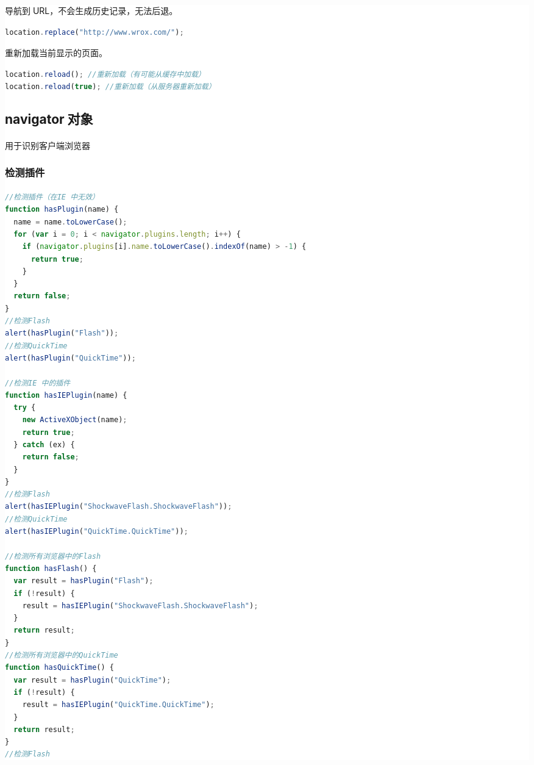 导航到 URL，不会生成历史记录，无法后退。

```js
location.replace("http://www.wrox.com/");
```

重新加载当前显示的页面。

```js
location.reload(); //重新加载（有可能从缓存中加载）
location.reload(true); //重新加载（从服务器重新加载）
```

## navigator 对象

用于识别客户端浏览器

### 检测插件

```js
//检测插件（在IE 中无效）
function hasPlugin(name) {
  name = name.toLowerCase();
  for (var i = 0; i < navigator.plugins.length; i++) {
    if (navigator.plugins[i].name.toLowerCase().indexOf(name) > -1) {
      return true;
    }
  }
  return false;
}
//检测Flash
alert(hasPlugin("Flash"));
//检测QuickTime
alert(hasPlugin("QuickTime"));

//检测IE 中的插件
function hasIEPlugin(name) {
  try {
    new ActiveXObject(name);
    return true;
  } catch (ex) {
    return false;
  }
}
//检测Flash
alert(hasIEPlugin("ShockwaveFlash.ShockwaveFlash"));
//检测QuickTime
alert(hasIEPlugin("QuickTime.QuickTime"));

//检测所有浏览器中的Flash
function hasFlash() {
  var result = hasPlugin("Flash");
  if (!result) {
    result = hasIEPlugin("ShockwaveFlash.ShockwaveFlash");
  }
  return result;
}
//检测所有浏览器中的QuickTime
function hasQuickTime() {
  var result = hasPlugin("QuickTime");
  if (!result) {
    result = hasIEPlugin("QuickTime.QuickTime");
  }
  return result;
}
//检测Flash
```